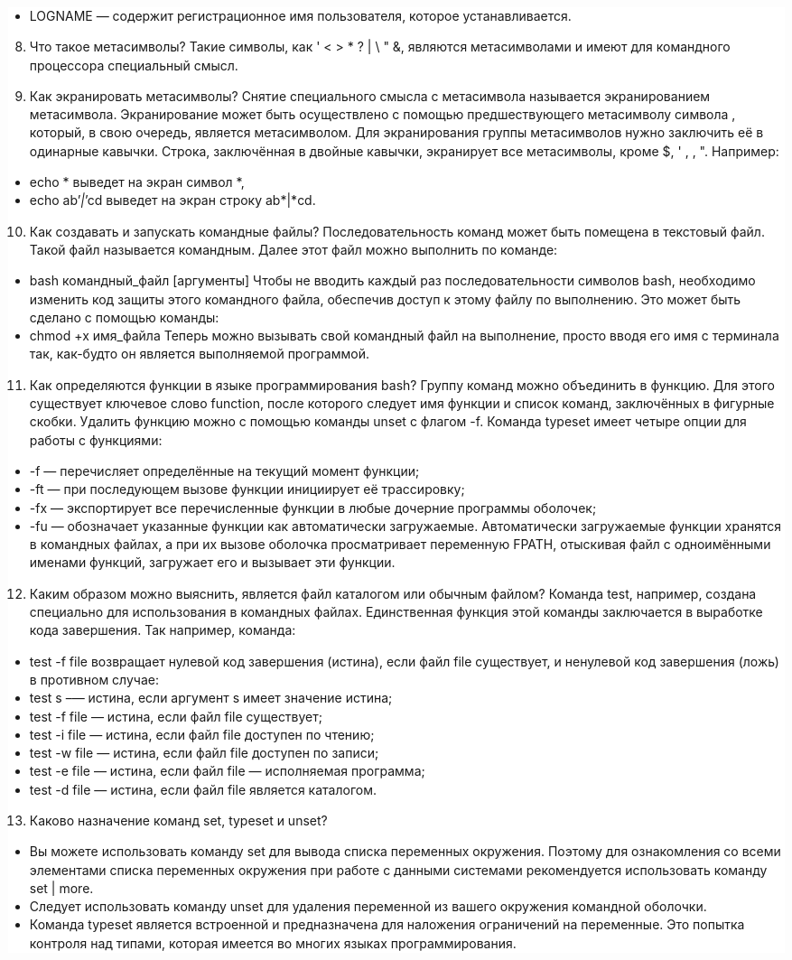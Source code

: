 * LOGNAME — содержит регистрационное имя пользователя, которое устанавливается.

8. Что такое метасимволы?
Такие символы, как ' < > * ? | \ " &, являются метасимволами и имеют для командного процессора специальный смысл. 

9. Как экранировать метасимволы?
Снятие специального смысла с метасимвола называется экранированием метасимвола. Экранирование может быть осуществлено с помощью предшествующего метасимволу символа \, который, в свою очередь, является метасимволом.
Для экранирования группы метасимволов нужно заключить её в одинарные кавычки. Строка, заключённая в двойные кавычки, экранирует все метасимволы, кроме $, ' , \, ". Например:
* echo \* выведет на экран символ *,
* echo ab’*\|*’cd выведет на экран строку ab*\|*cd.

10. Как создавать и запускать командные файлы?
Последовательность команд может быть помещена в текстовый файл. Такой файл называется командным. Далее этот файл можно выполнить по команде:
* bash командный_файл [аргументы]
Чтобы не вводить каждый раз последовательности символов bash, необходимо изменить код защиты этого командного файла, обеспечив доступ к этому файлу по выполнению. Это может быть сделано с помощью команды:
* chmod +x имя_файла
Теперь можно вызывать свой командный файл на выполнение, просто вводя его имя с терминала так, как-будто он является выполняемой программой.

11. Как определяются функции в языке программирования bash?
Группу команд можно объединить в функцию. Для этого существует ключевое слово function, после которого следует имя функции и список команд, заключённых в фигурные скобки. Удалить функцию можно с помощью команды unset c флагом -f. Команда typeset имеет четыре опции для работы с функциями:
* -f — перечисляет определённые на текущий момент функции;
* -ft — при последующем вызове функции инициирует её трассировку;
* -fx — экспортирует все перечисленные функции в любые дочерние программы оболочек;
* -fu — обозначает указанные функции как автоматически загружаемые. Автоматически загружаемые функции хранятся в командных файлах, а при их вызове оболочка просматривает переменную FPATH, отыскивая файл с одноимёнными именами функций, загружает его и вызывает эти функции.

12. Каким образом можно выяснить, является файл каталогом или обычным файлом?
Команда test, например, создана специально для использования в командных файлах. Единственная функция этой команды заключается в выработке кода завершения. Так например, команда:
* test -f file возвращает нулевой код завершения (истина), если файл file существует, и ненулевой код завершения (ложь) в противном случае:
* test s –— истина, если аргумент s имеет значение истина;
* test -f file — истина, если файл file существует;
* test -i file — истина, если файл file доступен по чтению;
* test -w file — истина, если файл file доступен по записи;
* test -e file — истина, если файл file — исполняемая программа;
* test -d file — истина, если файл file является каталогом.

13. Каково назначение команд set, typeset и unset?
* Вы можете использовать команду set для вывода списка переменных окружения. Поэтому для ознакомления со всеми элементами списка переменных окружения при работе с данными системами рекомендуется использовать команду set | more. 
* Следует использовать команду unset для удаления переменной из вашего окружения командной оболочки. 
* Команда typeset является встроенной и предназначена для наложения ограничений на переменные. Это попытка контроля над типами, которая имеется во многих языках программирования. 
